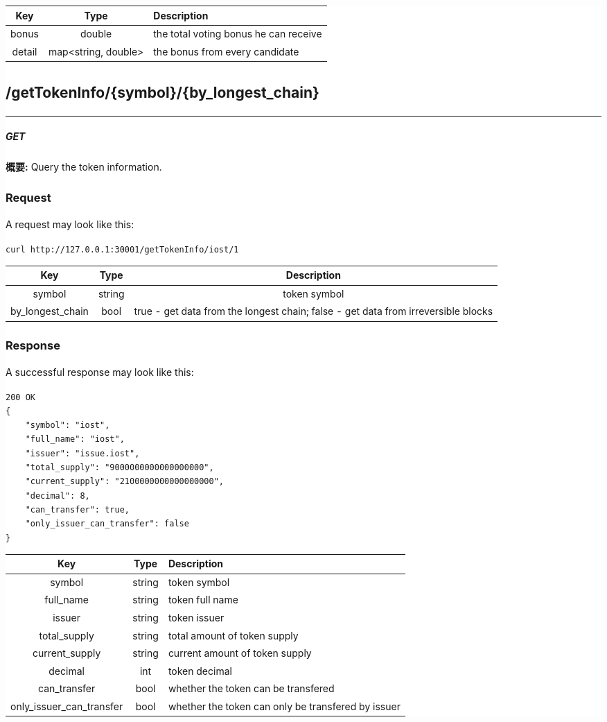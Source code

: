 | Key | Type | Description |
| :----: | :--------: | :------ |
| bonus |double   | the total voting bonus he can receive |
| detail |map\<string, double\>   | the bonus from every candidate |


## /getTokenInfo/{symbol}/{by\_longest\_chain}
---

##### **GET**
**概要:** Query the token information.

### Request

A request may look like this:

```
curl http://127.0.0.1:30001/getTokenInfo/iost/1
```
| Key | Type | Description |
| :----: | :-----: | :------: |
| symbol | string  | token symbol |
| by\_longest\_chain | bool  | true - get data from the longest chain; false - get data from irreversible blocks|

### Response

A successful response may look like this:

```
200 OK
{
	"symbol": "iost",
	"full_name": "iost",
	"issuer": "issue.iost",
	"total_supply": "9000000000000000000",
	"current_supply": "2100000000000000000",
	"decimal": 8,
	"can_transfer": true,
	"only_issuer_can_transfer": false
}
```

| Key | Type | Description |
| :----: | :--------: | :------ |
| symbol |string   | token symbol |
| full_name |string   | token full name |
| issuer |string   | token issuer |
| total_supply |string   | total amount of token supply |
| current_supply |string   | current amount of token supply |
| decimal | int   | token decimal |
| can_transfer | bool   | whether the token can be transfered |
| only_issuer_can_transfer | bool   | whether the token can only be transfered by issuer|
